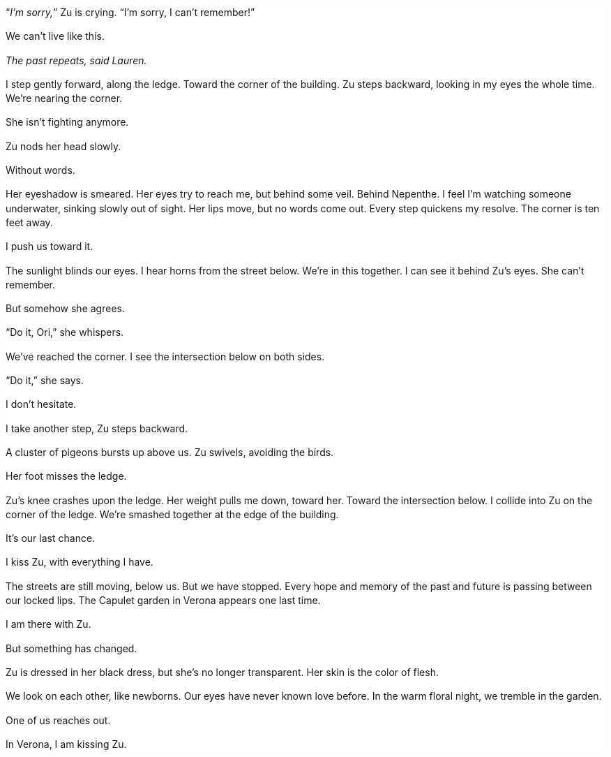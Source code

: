 “*I’m sorry,*” Zu is crying. “I’m sorry, I can’t remember!”  

We can’t live like this.  

*The past repeats, said Lauren.*  

I step gently forward, along the ledge. Toward the corner of the building. Zu steps backward, looking in my eyes the whole time. We’re nearing the corner.  

She isn’t fighting anymore.  

Zu nods her head slowly.  

Without words.  

Her eyeshadow is smeared. Her eyes try to reach me, but behind some veil. Behind Nepenthe. I feel I’m watching someone underwater, sinking slowly out of sight. Her lips move, but no words come out. Every step quickens my resolve. The corner is ten feet away.  

I push us toward it.  

The sunlight blinds our eyes. I hear horns from the street below. We’re in this together. I can see it behind Zu’s eyes. She can’t remember.  

But somehow she agrees.  

“Do it, Ori,” she whispers.  

We’ve reached the corner. I see the intersection below on both sides.  

“Do it,” she says.  

I don’t hesitate.  

I take another step, Zu steps backward.  

A cluster of pigeons bursts up above us. Zu swivels, avoiding the birds.  

Her foot misses the ledge.  

Zu’s knee crashes upon the ledge. Her weight pulls me down, toward her. Toward the intersection below. I collide into Zu on the corner of the ledge. We’re smashed together at the edge of the building.  

It’s our last chance.  

I kiss Zu, with everything I have.  

The streets are still moving, below us. But we have stopped. Every hope and memory of the past and future is passing between our locked lips. The Capulet garden in Verona appears one last time.  

I am there with Zu.  

But something has changed.  

Zu is dressed in her black dress, but she’s no longer transparent. Her skin is the color of flesh.  

We look on each other, like newborns. Our eyes have never known love before. In the warm floral night, we tremble in the garden.  

One of us reaches out.  

In Verona, I am kissing Zu.  
